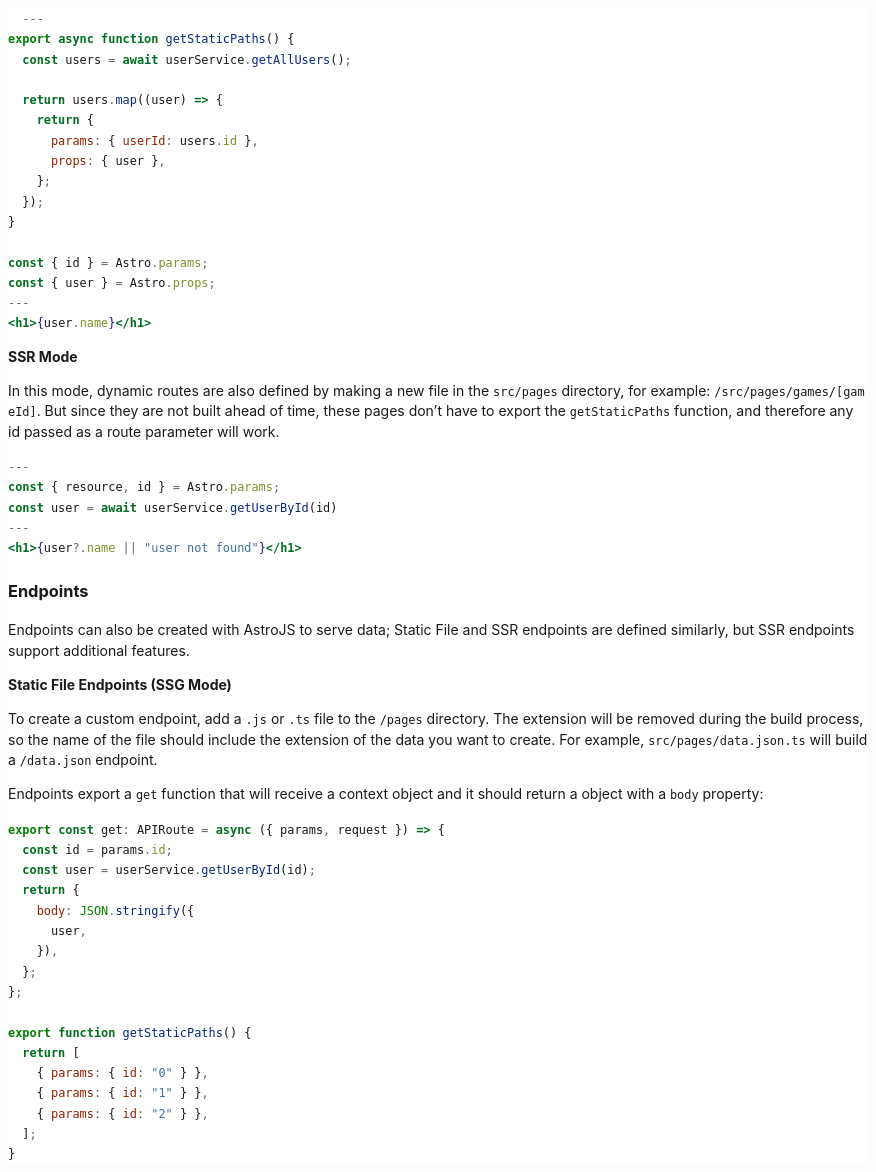 ```jsx
  ---
export async function getStaticPaths() {
  const users = await userService.getAllUsers();

  return users.map((user) => {
    return {
      params: { userId: users.id },
      props: { user },
    };
  });
}

const { id } = Astro.params;
const { user } = Astro.props;
---
<h1>{user.name}</h1>
```

**SSR Mode**

In this mode, dynamic routes are also defined by making a new file in the `src/pages`
directory, for example: `/src/pages/games/[gameId]`.
But since they are not built ahead of time, these pages don’t have to export the `getStaticPaths`
function, and therefore any id passed as a route parameter will work.

```jsx
---
const { resource, id } = Astro.params;
const user = await userService.getUserById(id)
---
<h1>{user?.name || "user not found"}</h1>
```

### Endpoints

Endpoints can also be created with AstroJS to serve data; Static File and SSR endpoints are defined similarly, but SSR endpoints support additional features.

**Static File Endpoints (SSG Mode)**

To create a custom endpoint, add a `.js` or `.ts` file to the `/pages` directory. The extension will be removed during the build process, so the name of the file should include the extension of the data you want to create. For example, `src/pages/data.json.ts` will build a `/data.json` endpoint.

Endpoints export a `get` function that will receive a context object and it should return a object with a `body` property:

```jsx
export const get: APIRoute = async ({ params, request }) => {
  const id = params.id;
  const user = userService.getUserById(id);
  return {
    body: JSON.stringify({
      user,
    }),
  };
};

export function getStaticPaths() {
  return [
    { params: { id: "0" } },
    { params: { id: "1" } },
    { params: { id: "2" } },
  ];
}
```
